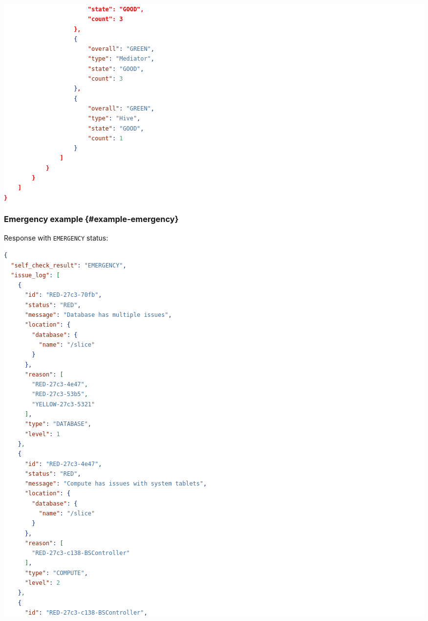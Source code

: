 ```json
                        "state": "GOOD",
                        "count": 3
                    },
                    {
                        "overall": "GREEN",
                        "type": "Mediator",
                        "state": "GOOD",
                        "count": 3
                    },
                    {
                        "overall": "GREEN",
                        "type": "Hive",
                        "state": "GOOD",
                        "count": 1
                    }
                ]
            }
        }
    ]
}
```

### Emergency example {#example-emergency}

Response with `EMERGENCY` status:

```json
{
  "self_check_result": "EMERGENCY",
  "issue_log": [
    {
      "id": "RED-27c3-70fb",
      "status": "RED",
      "message": "Database has multiple issues",
      "location": {
        "database": {
          "name": "/slice"
        }
      },
      "reason": [
        "RED-27c3-4e47",
        "RED-27c3-53b5",
        "YELLOW-27c3-5321"
      ],
      "type": "DATABASE",
      "level": 1
    },
    {
      "id": "RED-27c3-4e47",
      "status": "RED",
      "message": "Compute has issues with system tablets",
      "location": {
        "database": {
          "name": "/slice"
        }
      },
      "reason": [
        "RED-27c3-c138-BSController"
      ],
      "type": "COMPUTE",
      "level": 2
    },
    {
      "id": "RED-27c3-c138-BSController",
```